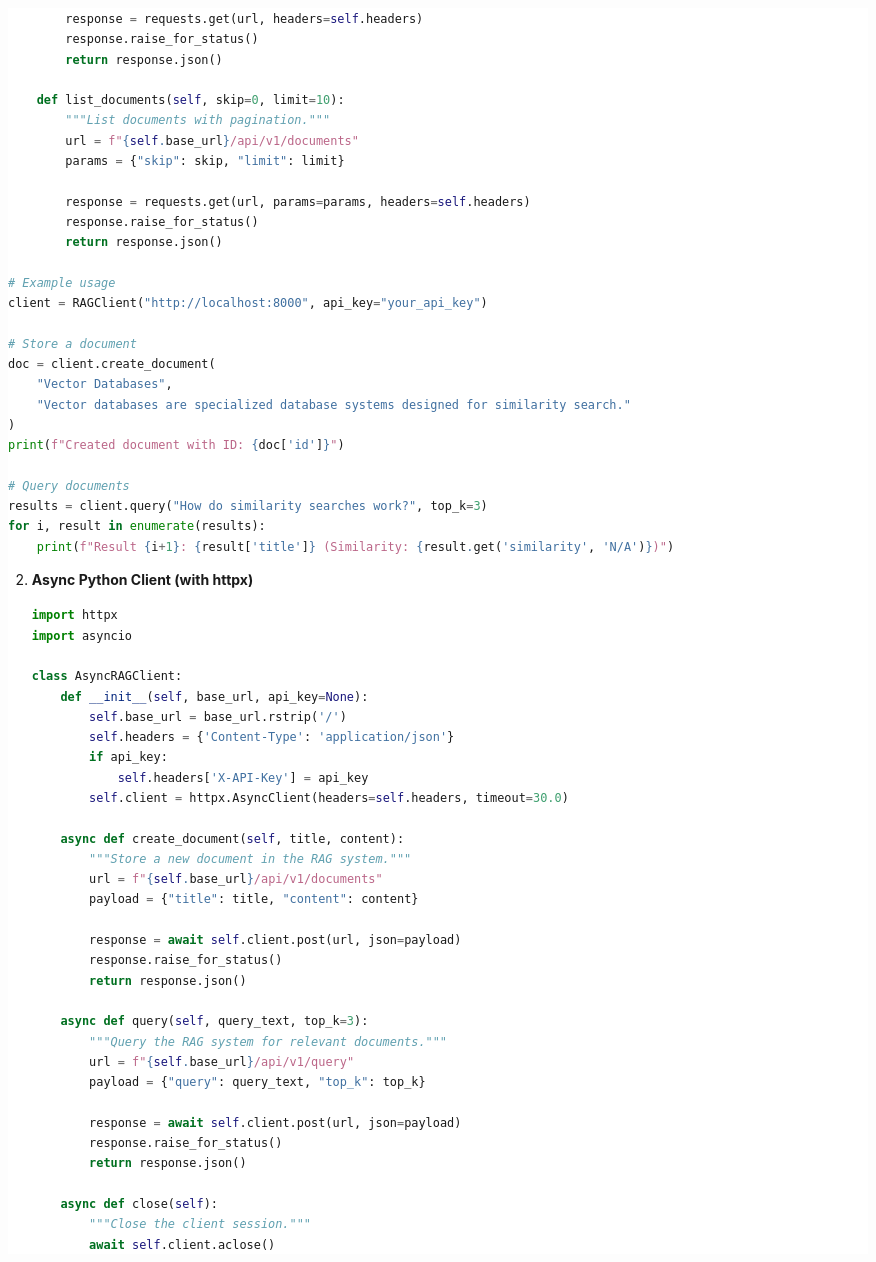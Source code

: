   ```python
           response = requests.get(url, headers=self.headers)
           response.raise_for_status()
           return response.json()
       
       def list_documents(self, skip=0, limit=10):
           """List documents with pagination."""
           url = f"{self.base_url}/api/v1/documents"
           params = {"skip": skip, "limit": limit}
           
           response = requests.get(url, params=params, headers=self.headers)
           response.raise_for_status()
           return response.json()
   
   # Example usage
   client = RAGClient("http://localhost:8000", api_key="your_api_key")
   
   # Store a document
   doc = client.create_document(
       "Vector Databases",
       "Vector databases are specialized database systems designed for similarity search."
   )
   print(f"Created document with ID: {doc['id']}")
   
   # Query documents
   results = client.query("How do similarity searches work?", top_k=3)
   for i, result in enumerate(results):
       print(f"Result {i+1}: {result['title']} (Similarity: {result.get('similarity', 'N/A')})")
   ```

2. **Async Python Client (with httpx)**
   ```python
   import httpx
   import asyncio
   
   class AsyncRAGClient:
       def __init__(self, base_url, api_key=None):
           self.base_url = base_url.rstrip('/')
           self.headers = {'Content-Type': 'application/json'}
           if api_key:
               self.headers['X-API-Key'] = api_key
           self.client = httpx.AsyncClient(headers=self.headers, timeout=30.0)
       
       async def create_document(self, title, content):
           """Store a new document in the RAG system."""
           url = f"{self.base_url}/api/v1/documents"
           payload = {"title": title, "content": content}
           
           response = await self.client.post(url, json=payload)
           response.raise_for_status()
           return response.json()
       
       async def query(self, query_text, top_k=3):
           """Query the RAG system for relevant documents."""
           url = f"{self.base_url}/api/v1/query"
           payload = {"query": query_text, "top_k": top_k}
           
           response = await self.client.post(url, json=payload)
           response.raise_for_status()
           return response.json()
       
       async def close(self):
           """Close the client session."""
           await self.client.aclose()
   
   ```